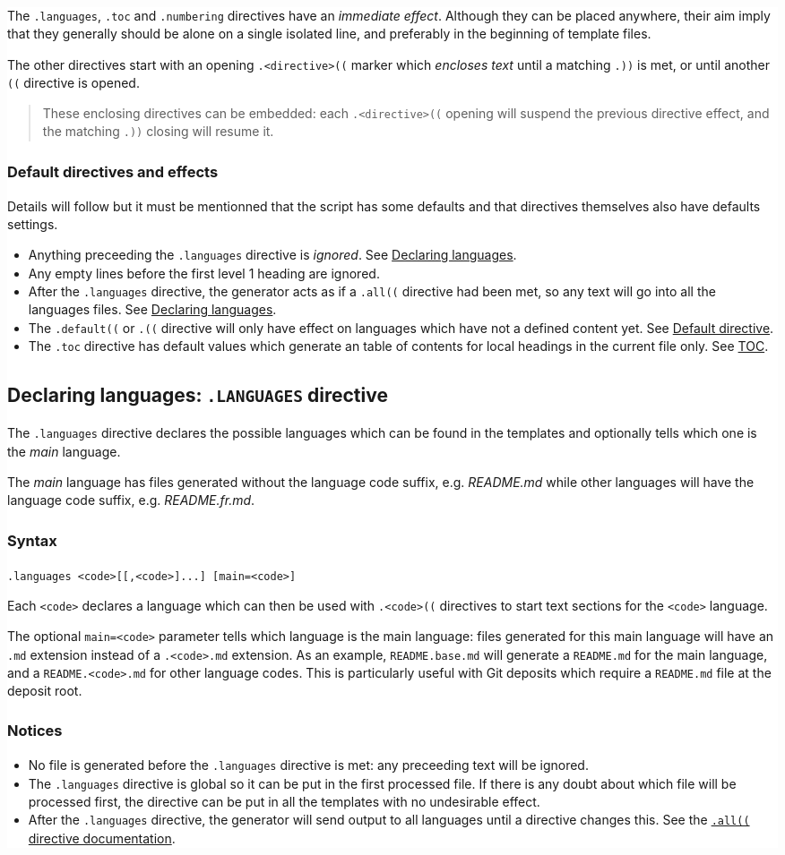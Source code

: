 The `.languages`, `.toc` and `.numbering` directives have an *immediate effect*. Although they can be placed anywhere, their aim imply that they generally should be alone on a single isolated line, and preferably in the beginning of template files.

The other directives start with an opening `.<directive>((` marker which *encloses text* until a matching `.))` is met, or until another `((` directive is opened.

> These enclosing directives can be embedded: each `.<directive>((` opening will suspend the previous directive effect, and the matching `.))` closing will resume it.

### Default directives and effects

Details will follow but it must be mentionned that the script has some defaults and that directives themselves also have defaults settings.

* Anything preceeding the `.languages` directive is *ignored*. See [Declaring languages](#declaring-languages-languages).
* Any empty lines before the first level 1 heading are ignored.
* After the `.languages` directive, the generator acts as if a `.all((` directive had been met, so any text will go into all the languages files. See [Declaring languages](#declaring-languages-languages).
* The `.default((` or `.((` directive will only have effect on languages which have not a defined content yet. See [Default directive](#default-text-default-or-).
* The `.toc` directive has default values which generate an table of contents for local headings in the current file only. See [TOC](#generating-table-of-content-toc).

## Declaring languages: `.LANGUAGES` directive

The `.languages` directive declares the possible languages which can be found in the templates and optionally tells which one is the *main* language.

The *main* language has files generated without the language code suffix, e.g. *README.md* while other languages will have the language code suffix, e.g. *README.fr.md*.

### Syntax

```code
.languages <code>[[,<code>]...] [main=<code>]
```

Each  `<code>` declares a language which can then be used with `.<code>((` directives to start text sections for the `<code>` language.

The optional `main=<code>` parameter tells which language is the main language: files generated for this main language will have an `.md` extension instead of a `.<code>.md` extension. As an example, `README.base.md` will generate a `README.md` for the main language, and a `README.<code>.md` for other language codes. This is particularly useful with Git deposits which require a `README.md` file at the deposit root.

### Notices

* No file is generated before the `.languages` directive is met: any preceeding text will be ignored.
* The `.languages` directive is global so it can be put in the first processed file. If there is any doubt about which file will be processed first, the directive can be put in all the templates with no undesirable effect.
* After the `.languages` directive, the generator will send output to all languages until a directive changes this. See the [`.all((` directive documentation](#generating-for-all-languages-all).
